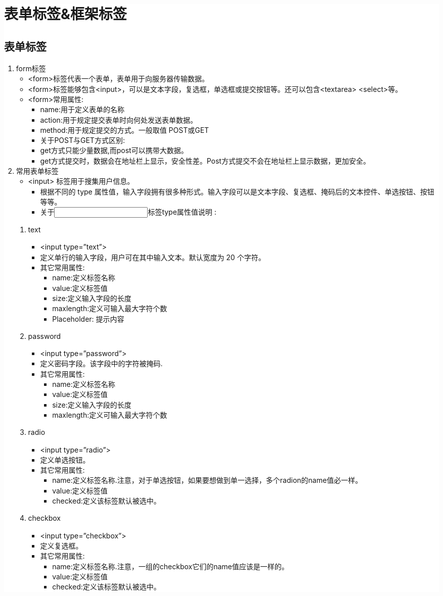 # 表单标签&框架标签
## 表单标签
1. form标签
    * \<form>标签代表一个表单，表单用于向服务器传输数据。
    * \<form>标签能够包含\<input>，可以是文本字段，复选框，单选框或提交按钮等。还可以包含\<textarea> \<select>等。
    * \<form>常用属性:
        * name:用于定义表单的名称
        * action:用于规定提交表单时向何处发送表单数据。
        * method:用于规定提交的方式。一般取值 POST或GET
        * 关于POST与GET方式区别:
        * get方式只能少量数据,而post可以携带大数据。
        * get方式提交时，数据会在地址栏上显示，安全性差。Post方式提交不会在地址栏上显示数据，更加安全。
2. 常用表单标签
    * \<input> 标签用于搜集用户信息。
        * 根据不同的 type 属性值，输入字段拥有很多种形式。输入字段可以是文本字段、复选框、掩码后的文本控件、单选按钮、按钮等等。
        * 关于<input>标签type属性值说明 :
    1. text
        * \<input type=”text”> 
        * 定义单行的输入字段，用户可在其中输入文本。默认宽度为 20 个字符。
        * 其它常用属性:
            * name:定义标签名称
            * value:定义标签值
            * size:定义输入字段的长度
            * maxlength:定义可输入最大字符个数
            * Placeholder: 提示内容
    2. password
        * \<input type=”password”>
        * 定义密码字段。该字段中的字符被掩码.
        * 其它常用属性:
            * name:定义标签名称
            * value:定义标签值
            * size:定义输入字段的长度
            * maxlength:定义可输入最大字符个数

    3. radio
        * \<input type=”radio”>
        * 定义单选按钮。
        * 其它常用属性:
            * name:定义标签名称.注意，对于单选按钮，如果要想做到单一选择，多个radion的name值必一样。
            * value:定义标签值
            * checked:定义该标签默认被选中。

    4. checkbox
        * \<input type=”checkbox”>
        * 定义复选框。
        * 其它常用属性:
            * name:定义标签名称.注意，一组的checkbox它们的name值应该是一样的。
            * value:定义标签值
            * checked:定义该标签默认被选中。
